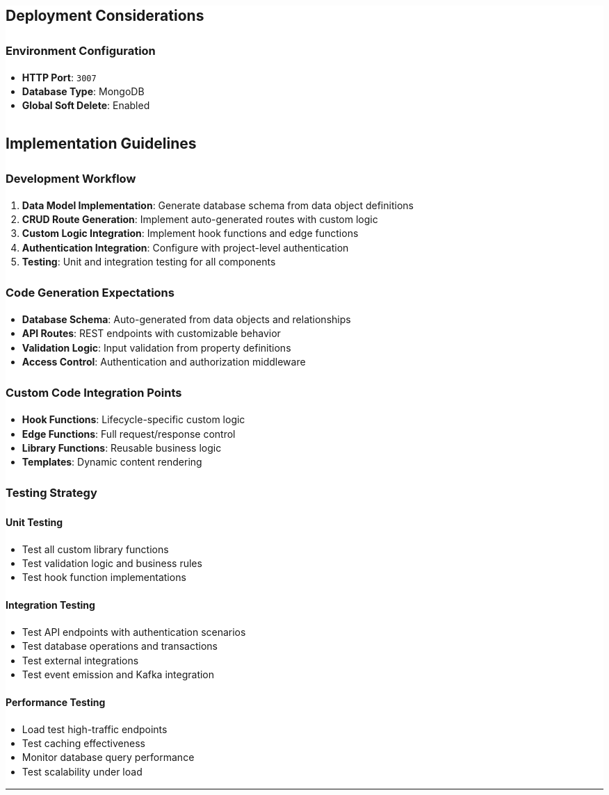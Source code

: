 ## Deployment Considerations

### Environment Configuration

- **HTTP Port**: `3007`
- **Database Type**: MongoDB
- **Global Soft Delete**: Enabled

## Implementation Guidelines

### Development Workflow

1. **Data Model Implementation**: Generate database schema from data object definitions
2. **CRUD Route Generation**: Implement auto-generated routes with custom logic
3. **Custom Logic Integration**: Implement hook functions and edge functions
4. **Authentication Integration**: Configure with project-level authentication
5. **Testing**: Unit and integration testing for all components

### Code Generation Expectations

- **Database Schema**: Auto-generated from data objects and relationships
- **API Routes**: REST endpoints with customizable behavior
- **Validation Logic**: Input validation from property definitions
- **Access Control**: Authentication and authorization middleware

### Custom Code Integration Points

- **Hook Functions**: Lifecycle-specific custom logic
- **Edge Functions**: Full request/response control
- **Library Functions**: Reusable business logic
- **Templates**: Dynamic content rendering

### Testing Strategy

#### Unit Testing

- Test all custom library functions
- Test validation logic and business rules
- Test hook function implementations

#### Integration Testing

- Test API endpoints with authentication scenarios
- Test database operations and transactions
- Test external integrations
- Test event emission and Kafka integration

#### Performance Testing

- Load test high-traffic endpoints
- Test caching effectiveness
- Monitor database query performance
- Test scalability under load

---